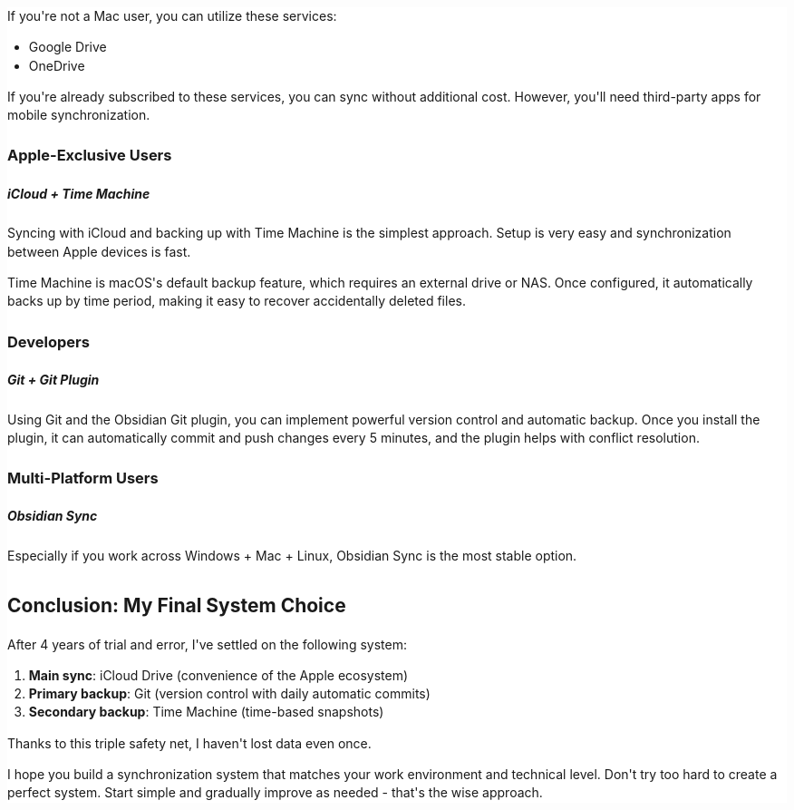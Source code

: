 If you're not a Mac user, you can utilize these services:
- Google Drive
- OneDrive

If you're already subscribed to these services, you can sync without additional cost. However, you'll need third-party apps for mobile synchronization.

### Apple-Exclusive Users

##### iCloud + Time Machine

Syncing with iCloud and backing up with Time Machine is the simplest approach. Setup is very easy and synchronization between Apple devices is fast.

Time Machine is macOS's default backup feature, which requires an external drive or NAS. Once configured, it automatically backs up by time period, making it easy to recover accidentally deleted files.

### Developers

##### Git + Git Plugin

Using Git and the Obsidian Git plugin, you can implement powerful version control and automatic backup. Once you install the plugin, it can automatically commit and push changes every 5 minutes, and the plugin helps with conflict resolution.

### Multi-Platform Users

##### Obsidian Sync

Especially if you work across Windows + Mac + Linux, Obsidian Sync is the most stable option.

## Conclusion: My Final System Choice

After 4 years of trial and error, I've settled on the following system:

1. **Main sync**: iCloud Drive (convenience of the Apple ecosystem)
2. **Primary backup**: Git (version control with daily automatic commits)
3. **Secondary backup**: Time Machine (time-based snapshots)

Thanks to this triple safety net, I haven't lost data even once.

I hope you build a synchronization system that matches your work environment and technical level. Don't try too hard to create a perfect system. Start simple and gradually improve as needed - that's the wise approach.
